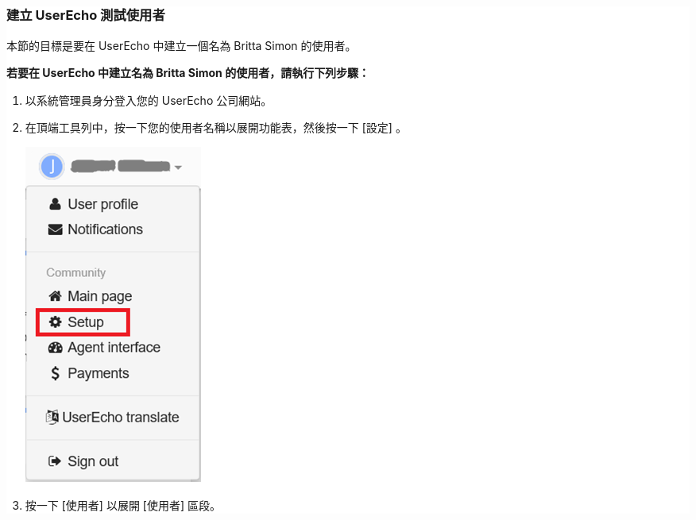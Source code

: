 ### <a name="create-a-userecho-test-user"></a>建立 UserEcho 測試使用者
本節的目標是要在 UserEcho 中建立一個名為 Britta Simon 的使用者。

**若要在 UserEcho 中建立名為 Britta Simon 的使用者，請執行下列步驟：**

1. 以系統管理員身分登入您的 UserEcho 公司網站。
2. 在頂端工具列中，按一下您的使用者名稱以展開功能表，然後按一下 [設定] 。
   
    ![設定單一登入](./media/active-directory-saas-userecho-tutorial/tutorial_userecho_06.png) 
3. 按一下 [使用者] 以展開 [使用者] 區段。
   

[1]: ./media/active-directory-saas-userecho-tutorial/tutorial_general_01.png
[2]: ./media/active-directory-saas-userecho-tutorial/tutorial_general_02.png
[3]: ./media/active-directory-saas-userecho-tutorial/tutorial_general_03.png
[4]: ./media/active-directory-saas-userecho-tutorial/tutorial_general_04.png
[6]: ./media/active-directory-saas-userecho-tutorial/tutorial_general_05.png
[10]: ./media/active-directory-saas-userecho-tutorial/tutorial_general_06.png
[11]: ./media/active-directory-saas-userecho-tutorial/tutorial_general_07.png
[20]: ./media/active-directory-saas-userecho-tutorial/tutorial_general_100.png
[200]: ./media/active-directory-saas-userecho-tutorial/tutorial_general_200.png
[201]: ./media/active-directory-saas-userecho-tutorial/tutorial_general_201.png
[203]: ./media/active-directory-saas-userecho-tutorial/tutorial_general_203.png
[204]: ./media/active-directory-saas-userecho-tutorial/tutorial_general_204.png
[205]: ./media/active-directory-saas-userecho-tutorial/tutorial_general_205.png